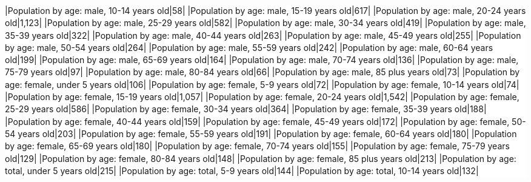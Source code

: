 |Population by age: male, 10-14 years old|58|
|Population by age: male, 15-19 years old|617|
|Population by age: male, 20-24 years old|1,123|
|Population by age: male, 25-29 years old|582|
|Population by age: male, 30-34 years old|419|
|Population by age: male, 35-39 years old|322|
|Population by age: male, 40-44 years old|263|
|Population by age: male, 45-49 years old|255|
|Population by age: male, 50-54 years old|264|
|Population by age: male, 55-59 years old|242|
|Population by age: male, 60-64 years old|199|
|Population by age: male, 65-69 years old|164|
|Population by age: male, 70-74 years old|136|
|Population by age: male, 75-79 years old|97|
|Population by age: male, 80-84 years old|66|
|Population by age: male, 85 plus years old|73|
|Population by age: female, under 5 years old|106|
|Population by age: female, 5-9 years old|72|
|Population by age: female, 10-14 years old|74|
|Population by age: female, 15-19 years old|1,057|
|Population by age: female, 20-24 years old|1,542|
|Population by age: female, 25-29 years old|586|
|Population by age: female, 30-34 years old|364|
|Population by age: female, 35-39 years old|188|
|Population by age: female, 40-44 years old|159|
|Population by age: female, 45-49 years old|172|
|Population by age: female, 50-54 years old|203|
|Population by age: female, 55-59 years old|191|
|Population by age: female, 60-64 years old|180|
|Population by age: female, 65-69 years old|180|
|Population by age: female, 70-74 years old|155|
|Population by age: female, 75-79 years old|129|
|Population by age: female, 80-84 years old|148|
|Population by age: female, 85 plus years old|213|
|Population by age: total, under 5 years old|215|
|Population by age: total, 5-9 years old|144|
|Population by age: total, 10-14 years old|132|